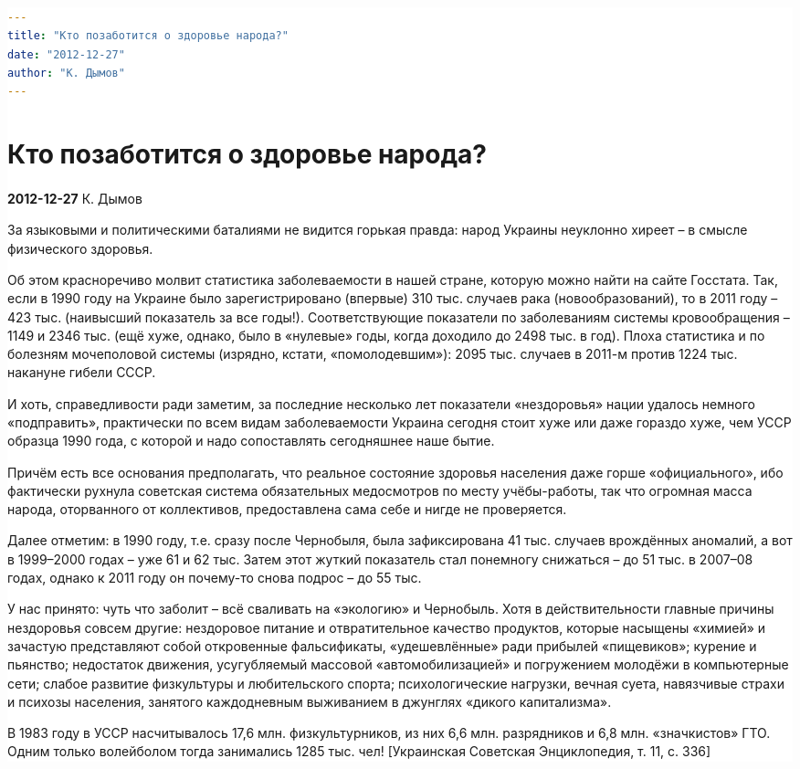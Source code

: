 ```yaml
---
title: "Кто позаботится о здоровье народа?"
date: "2012-12-27"
author: "К. Дымов"
---
```


# Кто позаботится о здоровье народа?

**2012-12-27** К. Дымов

За языковыми и политическими баталиями не видится горькая правда: народ Украины неуклонно хиреет – в смысле физического здоровья.



Об этом красноречиво молвит статистика заболеваемости в нашей стране, которую можно найти на сайте Госстата. Так, если в 1990 году на Украине было зарегистрировано (впервые) 310 тыс. случаев рака (новообразований), то в 2011 году – 423 тыс. (наивысший показатель за все годы!). Соответствующие показатели по заболеваниям системы кровообращения – 1149 и 2346 тыс. (ещё хуже, однако, было в «нулевые» годы, когда доходило до 2498 тыс. в год). Плоха статистика и по болезням мочеполовой системы (изрядно, кстати, «помолодевшим»): 2095 тыс. случаев в 2011-м против 1224 тыс. накануне гибели СССР. 



И хоть, справедливости ради заметим, за последние несколько лет показатели «нездоровья» нации удалось немного «подправить», практически по всем видам заболеваемости Украина сегодня стоит хуже или даже гораздо хуже, чем УССР образца 1990 года, с которой и надо сопоставлять сегодняшнее наше бытие.



Причём есть все основания предполагать, что реальное состояние здоровья населения даже горше «официального», ибо фактически рухнула советская система обязательных медосмотров по месту учёбы-работы, так что огромная масса народа, оторванного от коллективов, предоставлена сама себе и нигде не проверяется. 



Далее отметим: в 1990 году, т.е. сразу после Чернобыля, была зафиксирована 41 тыс. случаев врождённых аномалий, а вот в 1999–2000 годах – уже 61 и 62 тыс. Затем этот жуткий показатель стал понемногу снижаться – до 51 тыс. в 2007–08 годах, однако к 2011 году он почему-то снова подрос – до 55 тыс. 



У нас принято: чуть что заболит – всё сваливать на «экологию» и Чернобыль. Хотя в действительности главные причины нездоровья совсем другие: нездоровое питание и отвратительное качество продуктов, которые насыщены «химией» и зачастую представляют собой откровенные фальсификаты, «удешевлённые» ради прибылей «пищевиков»; курение и пьянство; недостаток движения, усугубляемый массовой «автомобилизацией» и погружением молодёжи в компьютерные сети; слабое развитие физкультуры и любительского спорта; психологические нагрузки, вечная суета, навязчивые страхи и психозы населения, занятого каждодневным выживанием в джунглях «дикого капитализма».



В 1983 году в УССР насчитывалось 17,6 млн. физкультурников, из них 6,6 млн. разрядников и 6,8 млн. «значкистов» ГТО. Одним только волейболом тогда занимались 1285 тыс. чел! [Украинская Советская Энциклопедия, т. 11, с. 336]
